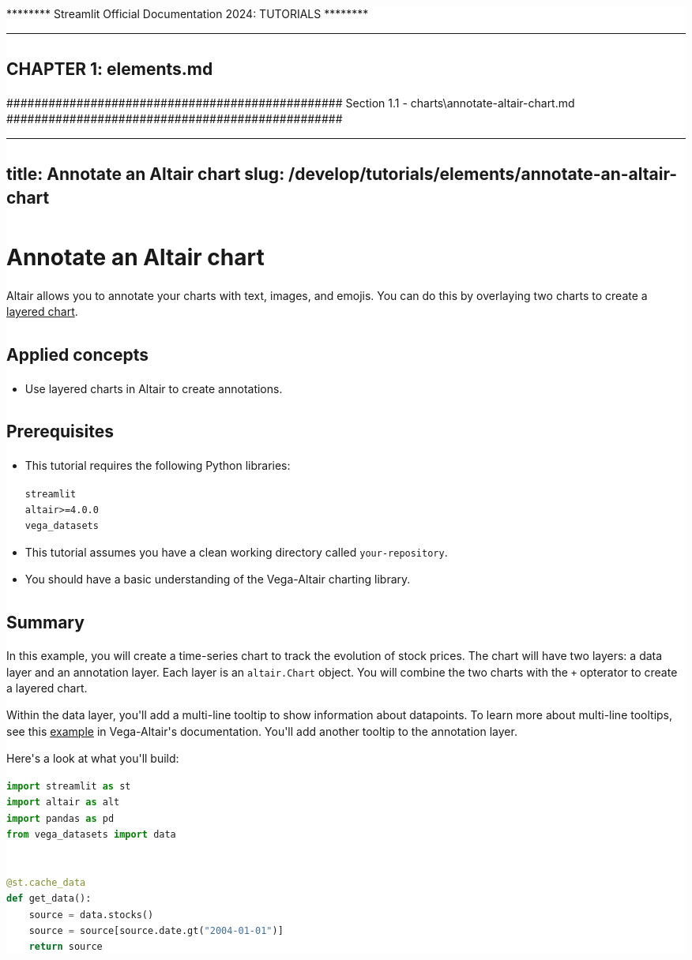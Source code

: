 ******** Streamlit Official Documentation 2024: TUTORIALS ********

------------------------------------------------------------------------------------------------
CHAPTER 1: elements.md
------------------------------------------------------------------------------------------------

################################################
Section 1.1 - charts\annotate-altair-chart.md
################################################


---
title: Annotate an Altair chart
slug: /develop/tutorials/elements/annotate-an-altair-chart
---

# Annotate an Altair chart

Altair allows you to annotate your charts with text, images, and emojis. You can do this by overlaying two charts to create a [layered chart](#layered-charts).

## Applied concepts

- Use layered charts in Altair to create annotations.

## Prerequisites

- This tutorial requires the following Python libraries:

  ```txt
  streamlit
  altair>=4.0.0
  vega_datasets
  ```

- This tutorial assumes you have a clean working directory called `your-repository`.
- You should have a basic understanding of the Vega-Altair charting library.

## Summary

In this example, you will create a time-series chart to track the evolution of stock prices. The chart will have two layers: a data layer and an
annotation layer. Each layer is an `altair.Chart` object. You will combine the two charts with the `+` opterator to create a layered chart.

Within the data layer, you'll add a multi-line tooltip to show information about datapoints. To learn more about multi-line tooltips, see this [example]() in Vega-Altair's documentation. You'll add another tooltip to the annotation layer.

Here's a look at what you'll build:

<Collapse title="Complete code" expanded={false}>

```python
import streamlit as st
import altair as alt
import pandas as pd
from vega_datasets import data


@st.cache_data
def get_data():
    source = data.stocks()
    source = source[source.date.gt("2004-01-01")]
    return source


```